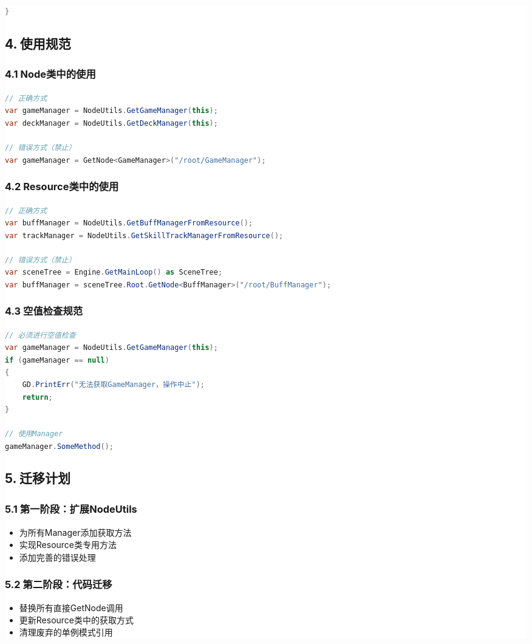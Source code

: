 ```csharp
}
```

## 4. 使用规范

### 4.1 Node类中的使用
```csharp
// 正确方式
var gameManager = NodeUtils.GetGameManager(this);
var deckManager = NodeUtils.GetDeckManager(this);

// 错误方式（禁止）
var gameManager = GetNode<GameManager>("/root/GameManager");
```

### 4.2 Resource类中的使用
```csharp
// 正确方式
var buffManager = NodeUtils.GetBuffManagerFromResource();
var trackManager = NodeUtils.GetSkillTrackManagerFromResource();

// 错误方式（禁止）
var sceneTree = Engine.GetMainLoop() as SceneTree;
var buffManager = sceneTree.Root.GetNode<BuffManager>("/root/BuffManager");
```

### 4.3 空值检查规范
```csharp
// 必须进行空值检查
var gameManager = NodeUtils.GetGameManager(this);
if (gameManager == null)
{
    GD.PrintErr("无法获取GameManager，操作中止");
    return;
}

// 使用Manager
gameManager.SomeMethod();
```

## 5. 迁移计划

### 5.1 第一阶段：扩展NodeUtils
- 为所有Manager添加获取方法
- 实现Resource类专用方法
- 添加完善的错误处理

### 5.2 第二阶段：代码迁移
- 替换所有直接GetNode调用
- 更新Resource类中的获取方式
- 清理废弃的单例模式引用
